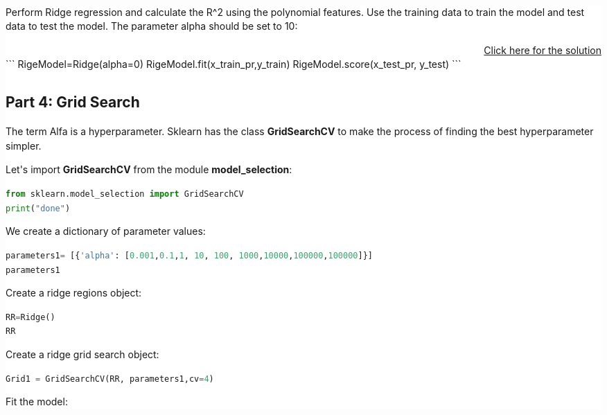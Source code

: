 Perform Ridge regression and calculate the R^2 using the polynomial features. Use the training data to train the model and test data to test the model. The parameter alpha should be set to  10:
</div>


```python

```

<div align="right">
<a href="#q5" class="btn btn-default" data-toggle="collapse">Click here for the solution</a>

</div>
<div id="q5" class="collapse">
```
RigeModel=Ridge(alpha=0) 
RigeModel.fit(x_train_pr,y_train)
RigeModel.score(x_test_pr, y_test)
```
</div>


<a id="ref4"></a>

## Part 4: Grid Search

The term Alfa is a hyperparameter. Sklearn has the class  **GridSearchCV** to make the process of finding the best hyperparameter simpler.

 Let's import **GridSearchCV** from  the module **model_selection**:


```python
from sklearn.model_selection import GridSearchCV
print("done")
```

We create a dictionary of parameter values:


```python
parameters1= [{'alpha': [0.001,0.1,1, 10, 100, 1000,10000,100000,100000]}]
parameters1
```

Create a ridge regions object:


```python
RR=Ridge()
RR
```

Create a ridge grid search object: 


```python
Grid1 = GridSearchCV(RR, parameters1,cv=4)
```

Fit the model: 
